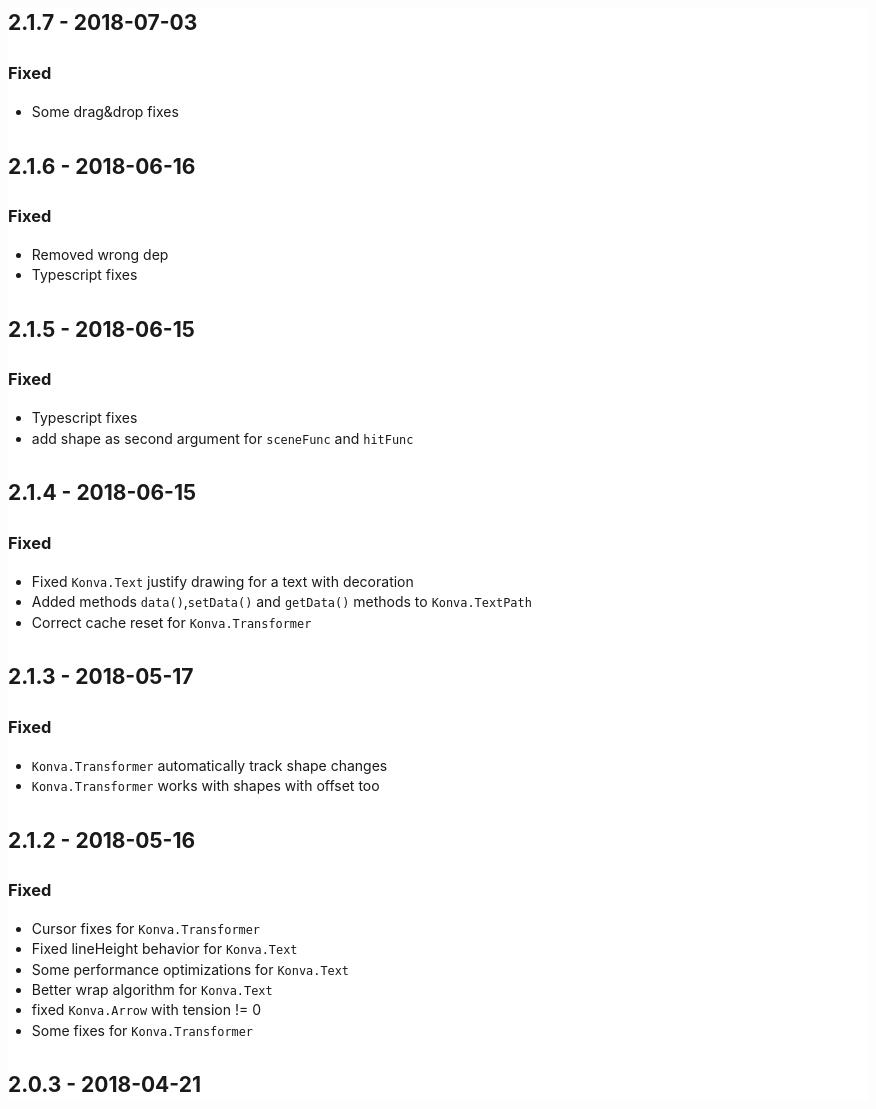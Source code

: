 ## 2.1.7  - 2018-07-03

### Fixed

* Some drag&drop fixes

## 2.1.6  - 2018-06-16

### Fixed

* Removed wrong dep
* Typescript fixes

## 2.1.5  - 2018-06-15

### Fixed

* Typescript fixes
* add shape as second argument for `sceneFunc` and `hitFunc`

## 2.1.4  - 2018-06-15

### Fixed

* Fixed `Konva.Text` justify drawing for a text with decoration
* Added methods `data()`,`setData()`  and `getData()` methods to `Konva.TextPath`
* Correct cache reset for `Konva.Transformer`

## 2.1.3  - 2018-05-17

### Fixed

* `Konva.Transformer` automatically track shape changes
* `Konva.Transformer` works with shapes with offset too

## 2.1.2  - 2018-05-16

### Fixed

* Cursor fixes for `Konva.Transformer`
* Fixed lineHeight behavior for `Konva.Text`
* Some performance optimizations for `Konva.Text`
* Better wrap algorithm for `Konva.Text`
* fixed `Konva.Arrow` with tension != 0
* Some fixes for `Konva.Transformer`

## 2.0.3  - 2018-04-21
